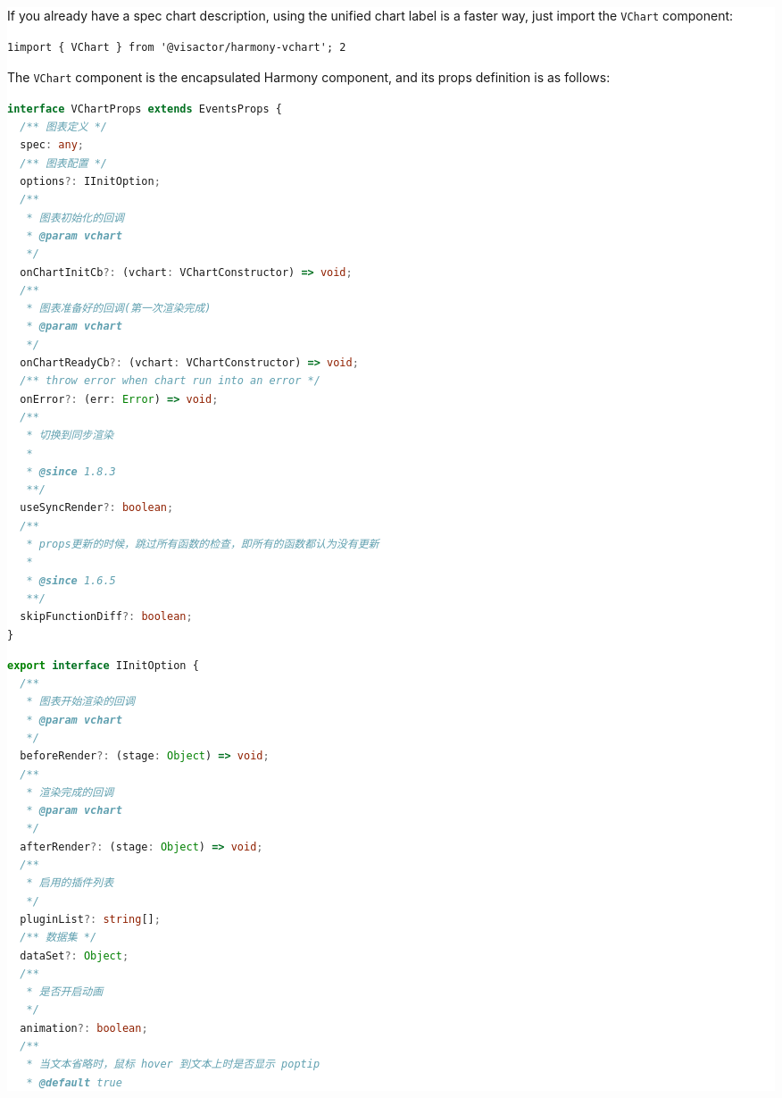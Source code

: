If you already have a spec chart description, using the unified chart label is a faster way, just import the `VChart` component:

`1import { VChart } from '@visactor/harmony-vchart'; 2`

The `VChart` component is the encapsulated Harmony component, and its props definition is as follows:

```typescript
interface VChartProps extends EventsProps {
  /** 图表定义 */
  spec: any;
  /** 图表配置 */
  options?: IInitOption;
  /**
   * 图表初始化的回调
   * @param vchart
   */
  onChartInitCb?: (vchart: VChartConstructor) => void;
  /**
   * 图表准备好的回调(第一次渲染完成)
   * @param vchart
   */
  onChartReadyCb?: (vchart: VChartConstructor) => void;
  /** throw error when chart run into an error */
  onError?: (err: Error) => void;
  /**
   * 切换到同步渲染
   *
   * @since 1.8.3
   **/
  useSyncRender?: boolean;
  /**
   * props更新的时候，跳过所有函数的检查，即所有的函数都认为没有更新
   *
   * @since 1.6.5
   **/
  skipFunctionDiff?: boolean;
}
```

```typescript
export interface IInitOption {
  /**
   * 图表开始渲染的回调
   * @param vchart
   */
  beforeRender?: (stage: Object) => void;
  /**
   * 渲染完成的回调
   * @param vchart
   */
  afterRender?: (stage: Object) => void;
  /**
   * 启用的插件列表
   */
  pluginList?: string[];
  /** 数据集 */
  dataSet?: Object;
  /**
   * 是否开启动画
   */
  animation?: boolean;
  /**
   * 当文本省略时，鼠标 hover 到文本上时是否显示 poptip
   * @default true
```